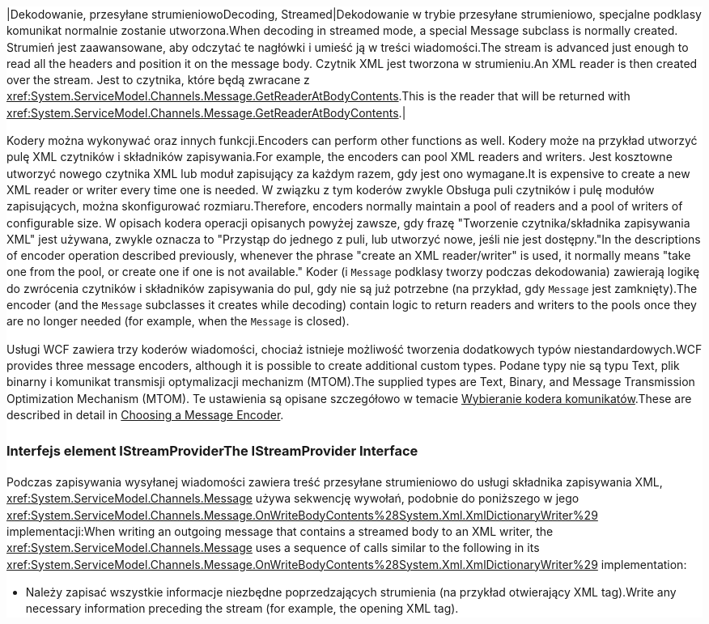 |<span data-ttu-id="e5479-293">Dekodowanie, przesyłane strumieniowo</span><span class="sxs-lookup"><span data-stu-id="e5479-293">Decoding, Streamed</span></span>|<span data-ttu-id="e5479-294">Dekodowanie w trybie przesyłane strumieniowo, specjalne podklasy komunikat normalnie zostanie utworzona.</span><span class="sxs-lookup"><span data-stu-id="e5479-294">When decoding in streamed mode, a special Message subclass is normally created.</span></span> <span data-ttu-id="e5479-295">Strumień jest zaawansowane, aby odczytać te nagłówki i umieść ją w treści wiadomości.</span><span class="sxs-lookup"><span data-stu-id="e5479-295">The stream is advanced just enough to read all the headers and position it on the message body.</span></span> <span data-ttu-id="e5479-296">Czytnik XML jest tworzona w strumieniu.</span><span class="sxs-lookup"><span data-stu-id="e5479-296">An XML reader is then created over the stream.</span></span> <span data-ttu-id="e5479-297">Jest to czytnika, które będą zwracane z <xref:System.ServiceModel.Channels.Message.GetReaderAtBodyContents>.</span><span class="sxs-lookup"><span data-stu-id="e5479-297">This is the reader that will be returned with <xref:System.ServiceModel.Channels.Message.GetReaderAtBodyContents>.</span></span>|  
  
 <span data-ttu-id="e5479-298">Kodery można wykonywać oraz innych funkcji.</span><span class="sxs-lookup"><span data-stu-id="e5479-298">Encoders can perform other functions as well.</span></span> <span data-ttu-id="e5479-299">Kodery może na przykład utworzyć pulę XML czytników i składników zapisywania.</span><span class="sxs-lookup"><span data-stu-id="e5479-299">For example, the encoders can pool XML readers and writers.</span></span> <span data-ttu-id="e5479-300">Jest kosztowne utworzyć nowego czytnika XML lub moduł zapisujący za każdym razem, gdy jest ono wymagane.</span><span class="sxs-lookup"><span data-stu-id="e5479-300">It is expensive to create a new XML reader or writer every time one is needed.</span></span> <span data-ttu-id="e5479-301">W związku z tym koderów zwykle Obsługa puli czytników i pulę modułów zapisujących, można skonfigurować rozmiaru.</span><span class="sxs-lookup"><span data-stu-id="e5479-301">Therefore, encoders normally maintain a pool of readers and a pool of writers of configurable size.</span></span> <span data-ttu-id="e5479-302">W opisach kodera operacji opisanych powyżej zawsze, gdy frazę "Tworzenie czytnika/składnika zapisywania XML" jest używana, zwykle oznacza to "Przystąp do jednego z puli, lub utworzyć nowe, jeśli nie jest dostępny."</span><span class="sxs-lookup"><span data-stu-id="e5479-302">In the descriptions of encoder operation described previously, whenever the phrase "create an XML reader/writer" is used, it normally means "take one from the pool, or create one if one is not available."</span></span> <span data-ttu-id="e5479-303">Koder (i `Message` podklasy tworzy podczas dekodowania) zawierają logikę do zwrócenia czytników i składników zapisywania do pul, gdy nie są już potrzebne (na przykład, gdy `Message` jest zamknięty).</span><span class="sxs-lookup"><span data-stu-id="e5479-303">The encoder (and the `Message` subclasses it creates while decoding) contain logic to return readers and writers to the pools once they are no longer needed (for example, when the `Message` is closed).</span></span>  
  
 <span data-ttu-id="e5479-304">Usługi WCF zawiera trzy koderów wiadomości, chociaż istnieje możliwość tworzenia dodatkowych typów niestandardowych.</span><span class="sxs-lookup"><span data-stu-id="e5479-304">WCF provides three message encoders, although it is possible to create additional custom types.</span></span> <span data-ttu-id="e5479-305">Podane typy nie są typu Text, plik binarny i komunikat transmisji optymalizacji mechanizm (MTOM).</span><span class="sxs-lookup"><span data-stu-id="e5479-305">The supplied types are Text, Binary, and Message Transmission Optimization Mechanism (MTOM).</span></span> <span data-ttu-id="e5479-306">Te ustawienia są opisane szczegółowo w temacie [Wybieranie kodera komunikatów](../../../../docs/framework/wcf/feature-details/choosing-a-message-encoder.md).</span><span class="sxs-lookup"><span data-stu-id="e5479-306">These are described in detail in [Choosing a Message Encoder](../../../../docs/framework/wcf/feature-details/choosing-a-message-encoder.md).</span></span>  
  
### <a name="the-istreamprovider-interface"></a><span data-ttu-id="e5479-307">Interfejs element IStreamProvider</span><span class="sxs-lookup"><span data-stu-id="e5479-307">The IStreamProvider Interface</span></span>  
 <span data-ttu-id="e5479-308">Podczas zapisywania wysyłanej wiadomości zawiera treść przesyłane strumieniowo do usługi składnika zapisywania XML, <xref:System.ServiceModel.Channels.Message> używa sekwencję wywołań, podobnie do poniższego w jego <xref:System.ServiceModel.Channels.Message.OnWriteBodyContents%28System.Xml.XmlDictionaryWriter%29> implementacji:</span><span class="sxs-lookup"><span data-stu-id="e5479-308">When writing an outgoing message that contains a streamed body to an XML writer, the <xref:System.ServiceModel.Channels.Message> uses a sequence of calls similar to the following in its <xref:System.ServiceModel.Channels.Message.OnWriteBodyContents%28System.Xml.XmlDictionaryWriter%29> implementation:</span></span>  
  
- <span data-ttu-id="e5479-309">Należy zapisać wszystkie informacje niezbędne poprzedzających strumienia (na przykład otwierający XML tag).</span><span class="sxs-lookup"><span data-stu-id="e5479-309">Write any necessary information preceding the stream (for example, the opening XML tag).</span></span>  
  